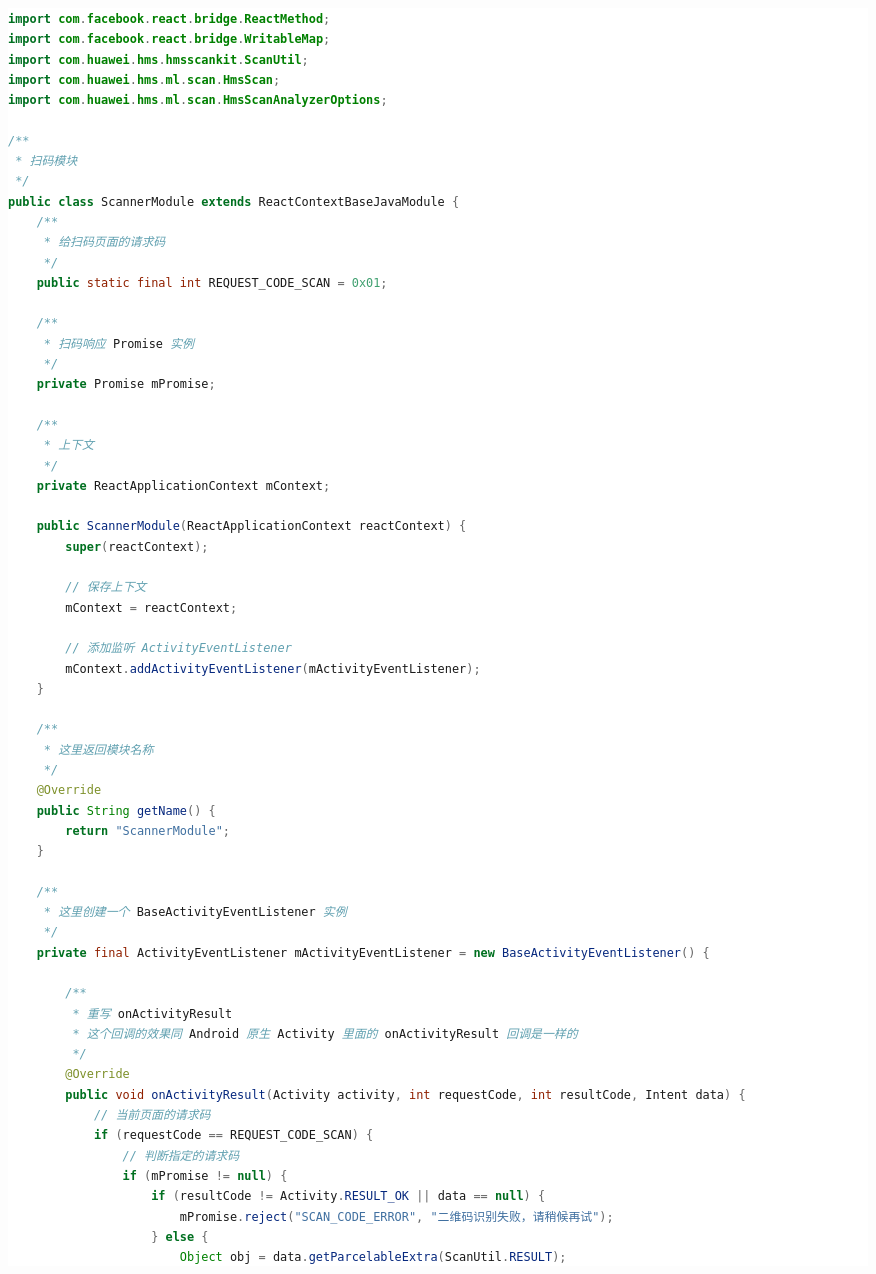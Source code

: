 ```java
import com.facebook.react.bridge.ReactMethod;
import com.facebook.react.bridge.WritableMap;
import com.huawei.hms.hmsscankit.ScanUtil;
import com.huawei.hms.ml.scan.HmsScan;
import com.huawei.hms.ml.scan.HmsScanAnalyzerOptions;

/**
 * 扫码模块
 */
public class ScannerModule extends ReactContextBaseJavaModule {
    /**
     * 给扫码页面的请求码
     */
    public static final int REQUEST_CODE_SCAN = 0x01;

    /**
     * 扫码响应 Promise 实例
     */
    private Promise mPromise;

    /**
     * 上下文
     */
    private ReactApplicationContext mContext;

    public ScannerModule(ReactApplicationContext reactContext) {
        super(reactContext);

        // 保存上下文
        mContext = reactContext;

        // 添加监听 ActivityEventListener
        mContext.addActivityEventListener(mActivityEventListener);
    }

    /**
     * 这里返回模块名称
     */
    @Override
    public String getName() {
        return "ScannerModule";
    }

    /**
     * 这里创建一个 BaseActivityEventListener 实例
     */
    private final ActivityEventListener mActivityEventListener = new BaseActivityEventListener() {

        /**
         * 重写 onActivityResult
         * 这个回调的效果同 Android 原生 Activity 里面的 onActivityResult 回调是一样的
         */
        @Override
        public void onActivityResult(Activity activity, int requestCode, int resultCode, Intent data) {
            // 当前页面的请求码
            if (requestCode == REQUEST_CODE_SCAN) {
                // 判断指定的请求码
                if (mPromise != null) {
                    if (resultCode != Activity.RESULT_OK || data == null) {
                        mPromise.reject("SCAN_CODE_ERROR", "二维码识别失败，请稍候再试");
                    } else {
                        Object obj = data.getParcelableExtra(ScanUtil.RESULT);
```